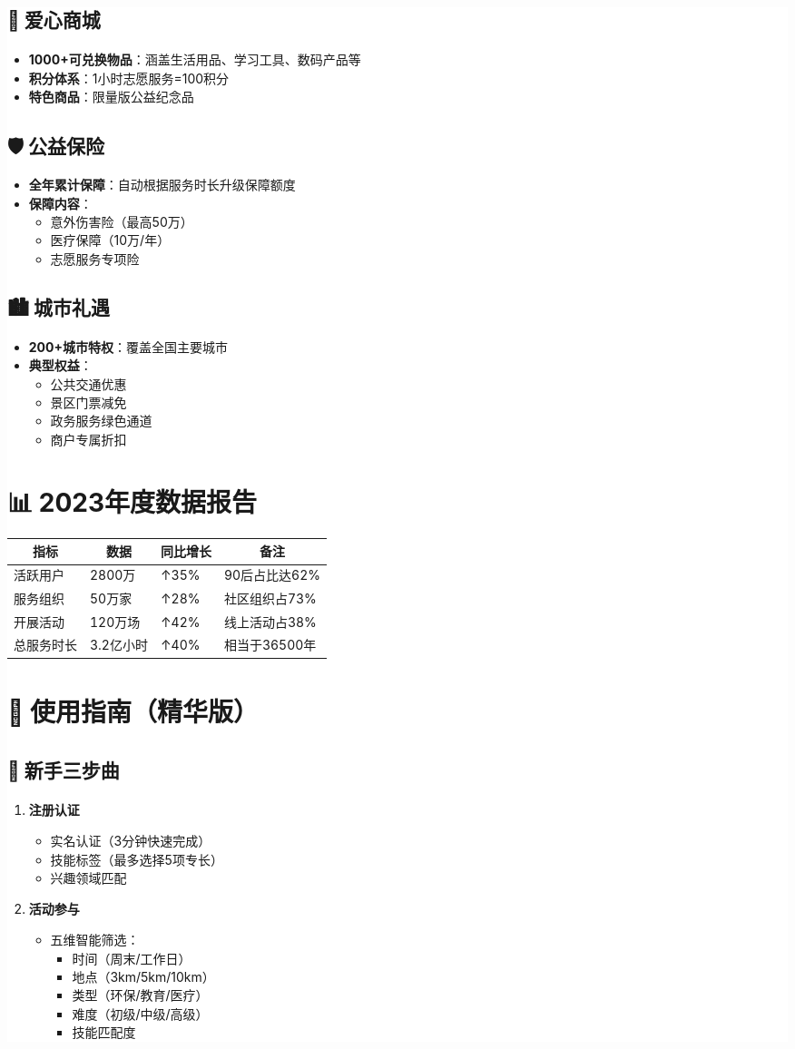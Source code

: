 ## 💖 爱心商城
- **1000+可兑换物品**：涵盖生活用品、学习工具、数码产品等
- **积分体系**：1小时志愿服务=100积分
- **特色商品**：限量版公益纪念品

## 🛡️ 公益保险
- **全年累计保障**：自动根据服务时长升级保障额度
- **保障内容**：
  - 意外伤害险（最高50万）
  - 医疗保障（10万/年）
  - 志愿服务专项险

## 🏙️ 城市礼遇
- **200+城市特权**：覆盖全国主要城市
- **典型权益**：
  - 公共交通优惠
  - 景区门票减免
  - 政务服务绿色通道
  - 商户专属折扣
# 📊 2023年度数据报告

| 指标           | 数据        | 同比增长 | 备注                  |
|----------------|-------------|----------|-----------------------|
| 活跃用户       | 2800万      | ↑35%     | 90后占比达62%         |
| 服务组织       | 50万家      | ↑28%     | 社区组织占73%         |
| 开展活动       | 120万场     | ↑42%     | 线上活动占38%         |
| 总服务时长     | 3.2亿小时   | ↑40%     | 相当于36500年         |

# 🚀 使用指南（精华版）

## 📌 新手三步曲

1. **注册认证**
   - 实名认证（3分钟快速完成）
   - 技能标签（最多选择5项专长）
   - 兴趣领域匹配

2. **活动参与**
   - 五维智能筛选：
     - 时间（周末/工作日）
     - 地点（3km/5km/10km）
     - 类型（环保/教育/医疗）
     - 难度（初级/中级/高级）
     - 技能匹配度
